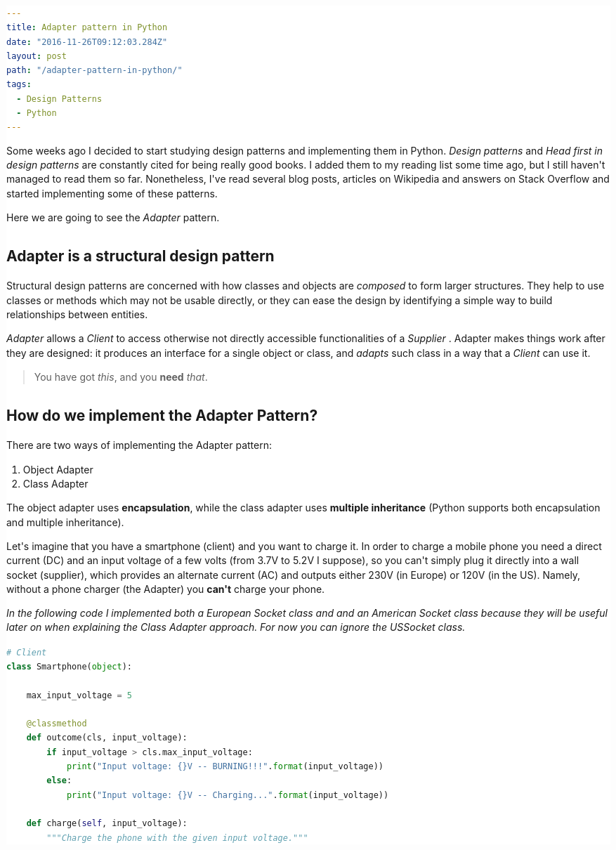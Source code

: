 ```yaml
---
title: Adapter pattern in Python
date: "2016-11-26T09:12:03.284Z"
layout: post
path: "/adapter-pattern-in-python/"
tags:
  - Design Patterns
  - Python
---
```


Some weeks ago I decided to start studying design patterns and implementing them in Python. *Design patterns* and *Head first in design patterns* are constantly cited for being really good books. I added them to my reading list some time ago, but I still haven't managed to read them so far. Nonetheless, I've read several blog posts, articles on Wikipedia and answers on Stack Overflow and started implementing some of these patterns.

Here we are going to see the *Adapter* pattern.


## Adapter is a structural design pattern
Structural design patterns are concerned with how classes and objects are *composed* to form larger structures. They help to use classes or methods which may not be usable directly, or they can ease the design by identifying a simple way to build relationships between entities.

*Adapter* allows a *Client* to access otherwise not directly accessible functionalities of a *Supplier* . Adapter makes things work after they are designed: it produces an interface for a single object or class, and *adapts* such class in a way that a *Client* can use it.

> You have got *this*, and you **need** *that*.


## How do we implement the Adapter Pattern?
There are two ways of implementing the Adapter pattern:

1. Object Adapter
2. Class Adapter

The object adapter uses **encapsulation**, while the class adapter uses **multiple inheritance** (Python supports both encapsulation and multiple inheritance).

Let's imagine that you have a smartphone (client) and you want to charge it. In order to charge a mobile phone you need a direct current (DC) and an input voltage of a few volts (from 3.7V to 5.2V I suppose), so you can't simply plug it directly into a wall socket (supplier), which provides an alternate current (AC) and outputs either 230V (in Europe) or 120V (in the US). Namely, without a phone charger (the Adapter) you **can't** charge your phone. 

*In the following code I implemented both a European Socket class and and an American Socket class because they will be useful later on when explaining the Class Adapter approach. For now you can ignore the USSocket class.*

```python
# Client
class Smartphone(object):

    max_input_voltage = 5

    @classmethod
    def outcome(cls, input_voltage):
        if input_voltage > cls.max_input_voltage:
            print("Input voltage: {}V -- BURNING!!!".format(input_voltage))
        else:
            print("Input voltage: {}V -- Charging...".format(input_voltage))

    def charge(self, input_voltage):
        """Charge the phone with the given input voltage."""
```